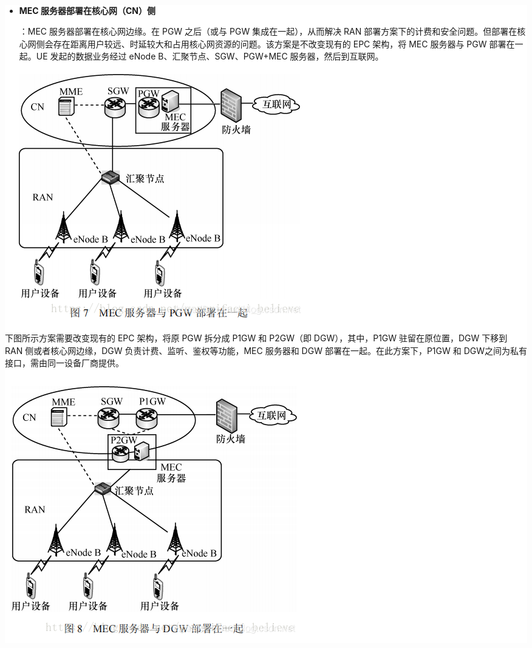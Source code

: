 * **MEC 服务器部署在核心网（CN）侧**

  ：MEC 服务器部署在核心网边缘。在 PGW 之后（或与 PGW 集成在一起），从而解决 RAN 部署方案下的计费和安全问题。但部署在核心网侧会存在距离用户较远、时延较大和占用核心网资源的问题。该方案是不改变现有的 EPC 架构，将 MEC 服务器与 PGW 部署在一起。UE 发起的数据业务经过 eNode B、汇聚节点、SGW、PGW+MEC 服务器，然后到互联网。

![](/assets/network-hardwarenetwork-5g-5gmecdep2.png)

下图所示方案需要改变现有的 EPC 架构，将原 PGW 拆分成 P1GW 和 P2GW（即 DGW），其中，P1GW 驻留在原位置，DGW 下移到 RAN 侧或者核心网边缘，DGW 负责计费、监听、鉴权等功能，MEC 服务器和 DGW 部署在一起。在此方案下，P1GW 和 DGW之间为私有接口，需由同一设备厂商提供。

![](/assets/network-hardwarenetwork-5g-5gmecdep22.png)
